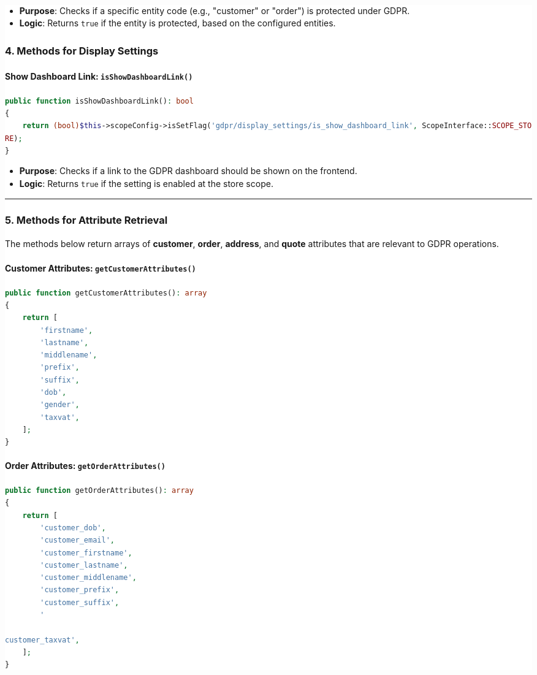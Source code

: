 - **Purpose**: Checks if a specific entity code (e.g., "customer" or "order") is protected under GDPR.
- **Logic**: Returns `true` if the entity is protected, based on the configured entities.

### 4. **Methods for Display Settings**

#### **Show Dashboard Link: `isShowDashboardLink()`**

```php
public function isShowDashboardLink(): bool
{
    return (bool)$this->scopeConfig->isSetFlag('gdpr/display_settings/is_show_dashboard_link', ScopeInterface::SCOPE_STORE);
}
```

- **Purpose**: Checks if a link to the GDPR dashboard should be shown on the frontend.
- **Logic**: Returns `true` if the setting is enabled at the store scope.

---

### 5. **Methods for Attribute Retrieval**

The methods below return arrays of **customer**, **order**, **address**, and **quote** attributes that are relevant to GDPR operations.

#### **Customer Attributes: `getCustomerAttributes()`**

```php
public function getCustomerAttributes(): array
{
    return [
        'firstname',
        'lastname',
        'middlename',
        'prefix',
        'suffix',
        'dob',
        'gender',
        'taxvat',
    ];
}
```

#### **Order Attributes: `getOrderAttributes()`**

```php
public function getOrderAttributes(): array
{
    return [
        'customer_dob',
        'customer_email',
        'customer_firstname',
        'customer_lastname',
        'customer_middlename',
        'customer_prefix',
        'customer_suffix',
        '

customer_taxvat',
    ];
}
```
